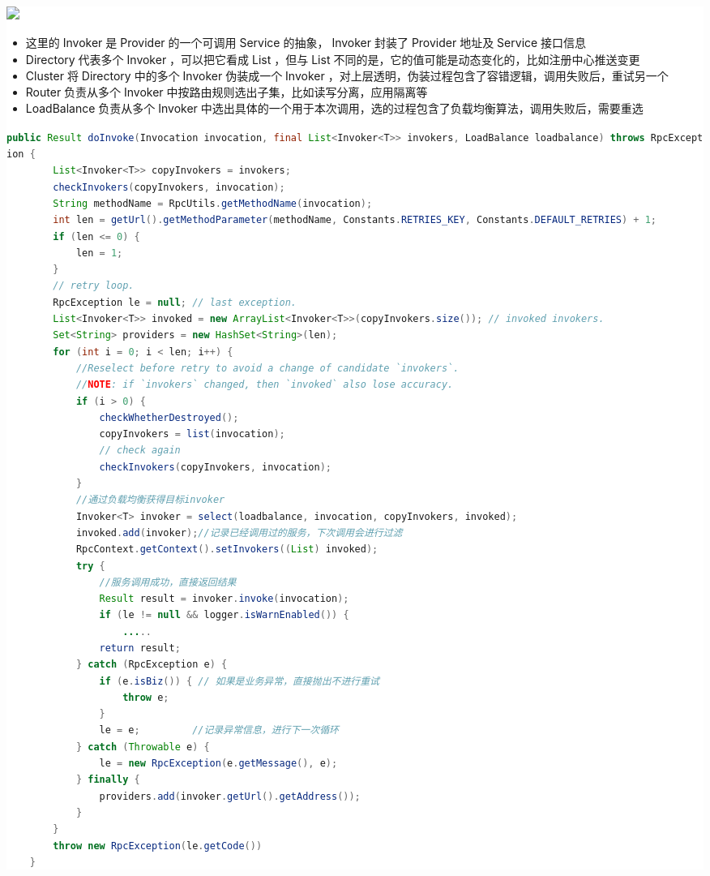 

![](http://ww1.sinaimg.cn/large/b8a27c2fgy1g63uetc9huj20o00c3dlv.jpg)

- 这里的 Invoker 是 Provider 的一个可调用 Service 的抽象， Invoker 封装了 Provider 地址及 Service 接口信息
- Directory 代表多个 Invoker ，可以把它看成 List<Invoker> ，但与 List 不同的是，它的值可能是动态变化的，比如注册中心推送变更
- Cluster 将 Directory 中的多个 Invoker 伪装成一个 Invoker ，对上层透明，伪装过程包含了容错逻辑，调用失败后，重试另一个
- Router 负责从多个 Invoker 中按路由规则选出子集，比如读写分离，应用隔离等
- LoadBalance 负责从多个 Invoker 中选出具体的一个用于本次调用，选的过程包含了负载均衡算法，调用失败后，需要重选

```java
public Result doInvoke(Invocation invocation, final List<Invoker<T>> invokers, LoadBalance loadbalance) throws RpcException {
        List<Invoker<T>> copyInvokers = invokers;
        checkInvokers(copyInvokers, invocation);
        String methodName = RpcUtils.getMethodName(invocation);
        int len = getUrl().getMethodParameter(methodName, Constants.RETRIES_KEY, Constants.DEFAULT_RETRIES) + 1;
        if (len <= 0) {
            len = 1;
        }
        // retry loop.
        RpcException le = null; // last exception.
        List<Invoker<T>> invoked = new ArrayList<Invoker<T>>(copyInvokers.size()); // invoked invokers.
        Set<String> providers = new HashSet<String>(len);
        for (int i = 0; i < len; i++) {
            //Reselect before retry to avoid a change of candidate `invokers`.
            //NOTE: if `invokers` changed, then `invoked` also lose accuracy.
            if (i > 0) {
                checkWhetherDestroyed();
                copyInvokers = list(invocation);
                // check again
                checkInvokers(copyInvokers, invocation);
            }
            //通过负载均衡获得目标invoker
            Invoker<T> invoker = select(loadbalance, invocation, copyInvokers, invoked);
            invoked.add(invoker);//记录已经调用过的服务，下次调用会进行过滤
            RpcContext.getContext().setInvokers((List) invoked);
            try {
                //服务调用成功，直接返回结果
                Result result = invoker.invoke(invocation);
                if (le != null && logger.isWarnEnabled()) {
                    .....
                return result;
            } catch (RpcException e) {
                if (e.isBiz()) { // 如果是业务异常，直接抛出不进行重试 
                    throw e;
                }
                le = e;			//记录异常信息，进行下一次循环
            } catch (Throwable e) {
                le = new RpcException(e.getMessage(), e);
            } finally {
                providers.add(invoker.getUrl().getAddress());
            }
        }
        throw new RpcException(le.getCode())
    }
```
